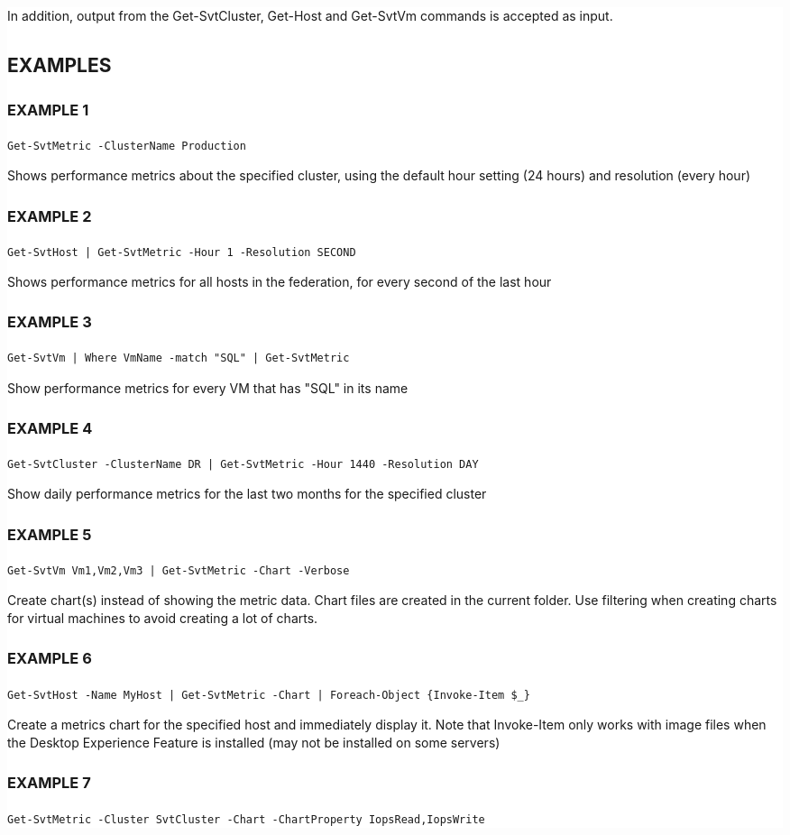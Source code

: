In addition, output from the Get-SvtCluster, Get-Host and Get-SvtVm commands is accepted as input.

## EXAMPLES

### EXAMPLE 1
```
Get-SvtMetric -ClusterName Production
```

Shows performance metrics about the specified cluster, using the default hour setting (24 hours) and
resolution (every hour)

### EXAMPLE 2
```
Get-SvtHost | Get-SvtMetric -Hour 1 -Resolution SECOND
```

Shows performance metrics for all hosts in the federation, for every second of the last hour

### EXAMPLE 3
```
Get-SvtVm | Where VmName -match "SQL" | Get-SvtMetric
```

Show performance metrics for every VM that has "SQL" in its name

### EXAMPLE 4
```
Get-SvtCluster -ClusterName DR | Get-SvtMetric -Hour 1440 -Resolution DAY
```

Show daily performance metrics for the last two months for the specified cluster

### EXAMPLE 5
```
Get-SvtVm Vm1,Vm2,Vm3 | Get-SvtMetric -Chart -Verbose
```

Create chart(s) instead of showing the metric data.
Chart files are created in the current folder.
Use filtering when creating charts for virtual machines to avoid creating a lot of charts.

### EXAMPLE 6
```
Get-SvtHost -Name MyHost | Get-SvtMetric -Chart | Foreach-Object {Invoke-Item $_}
```

Create a metrics chart for the specified host and immediately display it.
Note that Invoke-Item
only works with image files when the Desktop Experience Feature is installed (may not be installed
on some servers)

### EXAMPLE 7
```
Get-SvtMetric -Cluster SvtCluster -Chart -ChartProperty IopsRead,IopsWrite
```
